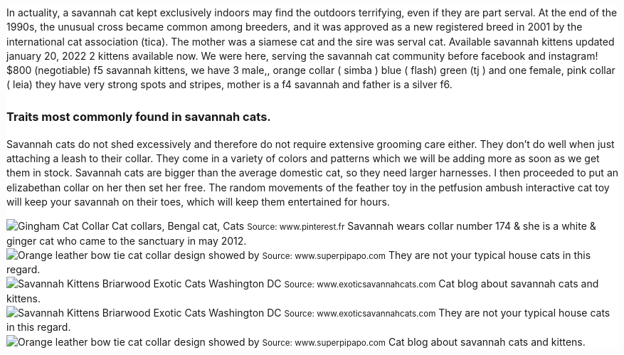 In actuality, a savannah cat kept exclusively indoors may find the outdoors terrifying, even if they are part serval. At the end of the 1990s, the unusual cross became common among breeders, and it was approved as a new registered breed in 2001 by the international cat association (tica). The mother was a siamese cat and the sire was serval cat. Available savannah kittens updated january 20, 2022 2 kittens available now. We were here, serving the savannah cat community before facebook and instagram! $800 (negotiable) f5 savannah kittens, we have 3 male,, orange collar ( simba ) blue ( flash) green (tj ) and one female, pink collar ( leia) they have very strong spots and stripes, mother is a f4 savannah and father is a silver f6.

### Traits most commonly found in savannah cats.
Savannah cats do not shed excessively and therefore do not require extensive grooming care either. They don’t do well when just attaching a leash to their collar. They come in a variety of colors and patterns which we will be adding more as soon as we get them in stock. Savannah cats are bigger than the average domestic cat, so they need larger harnesses. I then proceeded to put an elizabethan collar on her then set her free. The random movements of the feather toy in the petfusion ambush interactive cat toy will keep your savannah on their toes, which will keep them entertained for hours.
</article>

<section>

<aside>
<img class="v-image ads-img" alt="Gingham Cat Collar Cat collars, Bengal cat, Cats" src="https://i.pinimg.com/originals/6c/f3/72/6cf372fbf95d2a7a7e2ce797a8a4baa4.png" width="100%" onerror="this.onerror=null;this.src='data:image/gif;base64,R0lGODlhAQABAAAAACH5BAEKAAEALAAAAAABAAEAAAICTAEAOw==';" />
<small>Source: www.pinterest.fr</small>
Savannah wears collar number 174 &amp; she is a white &amp; ginger cat who came to the sanctuary in may 2012.
</aside>

<aside>
<img class="v-image ads-img" alt="Orange leather bow tie cat collar design showed by" src="https://www.superpipapo.com/shop/2413-thickbox_default/orange-leather-bow-tie-cat-collar-design-showed-by-savannah-cat-basiel.jpg" width="100%" onerror="this.onerror=null;this.src='data:image/gif;base64,R0lGODlhAQABAAAAACH5BAEKAAEALAAAAAABAAEAAAICTAEAOw==';" />
<small>Source: www.superpipapo.com</small>
They are not your typical house cats in this regard.
</aside>

<aside>
<img class="v-image ads-img" alt="Savannah Kittens Briarwood Exotic Cats Washington DC" src="https://www.exoticsavannahcats.com/uploads/1/0/5/7/10574597/20200829-181400_orig.jpg" width="100%" onerror="this.onerror=null;this.src='data:image/gif;base64,R0lGODlhAQABAAAAACH5BAEKAAEALAAAAAABAAEAAAICTAEAOw==';" />
<small>Source: www.exoticsavannahcats.com</small>
Cat blog about savannah cats and kittens.
</aside>

<aside>
<img class="v-image ads-img" alt="Savannah Kittens Briarwood Exotic Cats Washington DC" src="https://www.exoticsavannahcats.com/uploads/1/0/5/7/10574597/20201021-143113-resized_orig.jpeg" width="100%" onerror="this.onerror=null;this.src='data:image/gif;base64,R0lGODlhAQABAAAAACH5BAEKAAEALAAAAAABAAEAAAICTAEAOw==';" />
<small>Source: www.exoticsavannahcats.com</small>
They are not your typical house cats in this regard.
</aside>

<aside>
<img class="v-image ads-img" alt="Orange leather bow tie cat collar design showed by" src="https://www.superpipapo.com/shop/2412-thickbox_default/orange-leather-bow-tie-cat-collar-design-showed-by-savannah-cat-basiel.jpg" width="100%" onerror="this.onerror=null;this.src='data:image/gif;base64,R0lGODlhAQABAAAAACH5BAEKAAEALAAAAAABAAEAAAICTAEAOw==';" />
<small>Source: www.superpipapo.com</small>
Cat blog about savannah cats and kittens.
</aside>
